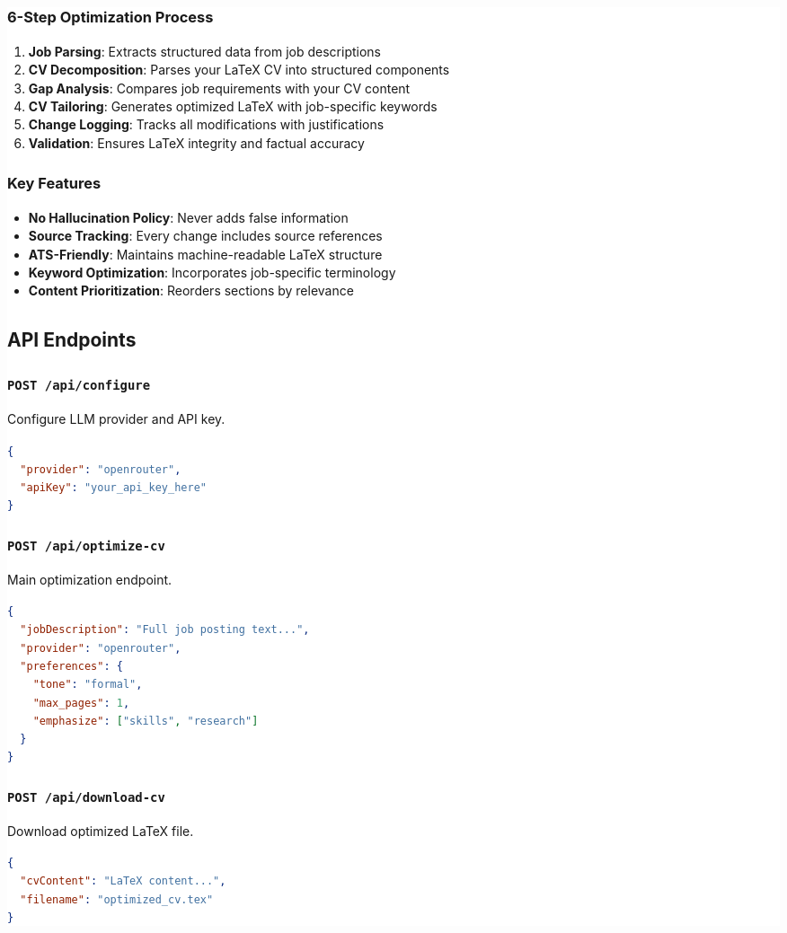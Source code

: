 ### 6-Step Optimization Process

1. **Job Parsing**: Extracts structured data from job descriptions
2. **CV Decomposition**: Parses your LaTeX CV into structured components
3. **Gap Analysis**: Compares job requirements with your CV content
4. **CV Tailoring**: Generates optimized LaTeX with job-specific keywords
5. **Change Logging**: Tracks all modifications with justifications
6. **Validation**: Ensures LaTeX integrity and factual accuracy

### Key Features

- **No Hallucination Policy**: Never adds false information
- **Source Tracking**: Every change includes source references
- **ATS-Friendly**: Maintains machine-readable LaTeX structure
- **Keyword Optimization**: Incorporates job-specific terminology
- **Content Prioritization**: Reorders sections by relevance

## API Endpoints

### `POST /api/configure`
Configure LLM provider and API key.

```json
{
  "provider": "openrouter",
  "apiKey": "your_api_key_here"
}
```

### `POST /api/optimize-cv`
Main optimization endpoint.

```json
{
  "jobDescription": "Full job posting text...",
  "provider": "openrouter",
  "preferences": {
    "tone": "formal",
    "max_pages": 1,
    "emphasize": ["skills", "research"]
  }
}
```

### `POST /api/download-cv`
Download optimized LaTeX file.

```json
{
  "cvContent": "LaTeX content...",
  "filename": "optimized_cv.tex"
}
```
